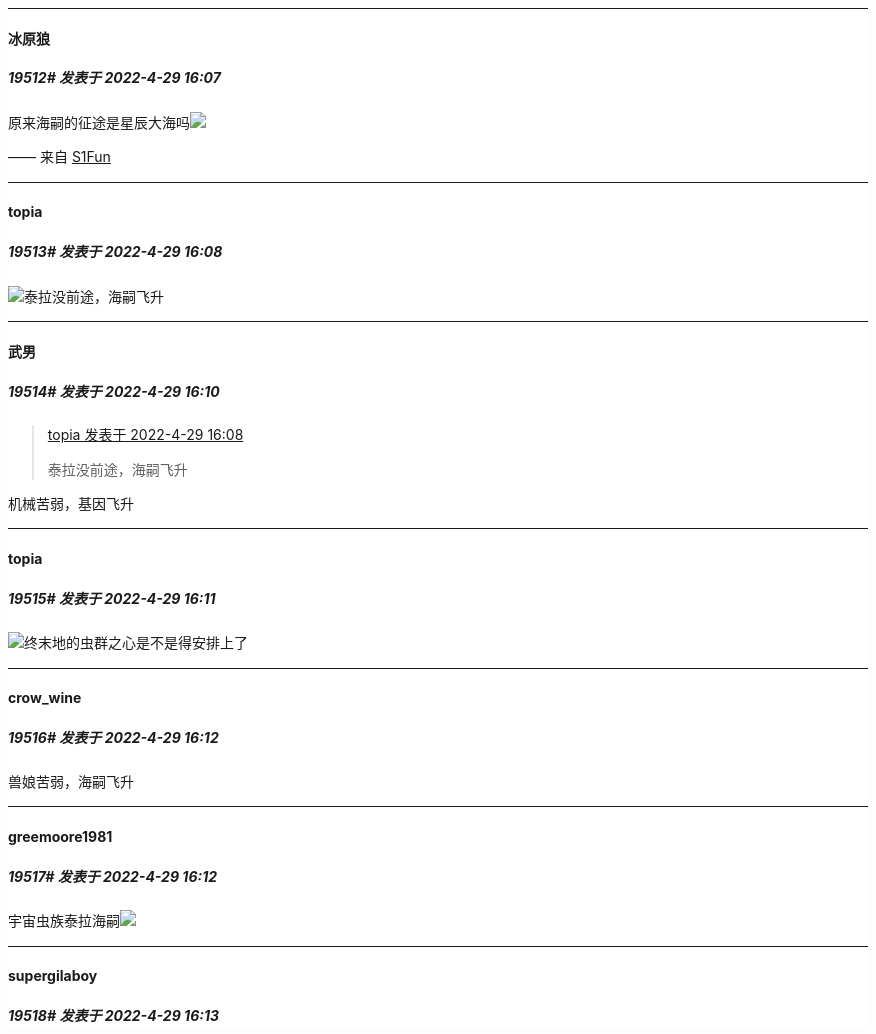 *****

####  冰原狼  
##### 19512#       发表于 2022-4-29 16:07

原来海嗣的征途是星辰大海吗<img src="https://static.saraba1st.com/image/smiley/face2017/068.png" referrerpolicy="no-referrer">

—— 来自 [S1Fun](https://s1fun.koalcat.com)

*****

####  topia  
##### 19513#       发表于 2022-4-29 16:08

<img src="https://static.saraba1st.com/image/smiley/face2017/062.gif" referrerpolicy="no-referrer">泰拉没前途，海嗣飞升

*****

####  武男  
##### 19514#       发表于 2022-4-29 16:10

<blockquote><a href="httphttps://bbs.saraba1st.com/2b/forum.php?mod=redirect&amp;goto=findpost&amp;pid=55634098&amp;ptid=2038816" target="_blank">topia 发表于 2022-4-29 16:08</a>

泰拉没前途，海嗣飞升</blockquote>
机械苦弱，基因飞升



*****

####  topia  
##### 19515#       发表于 2022-4-29 16:11

<img src="https://static.saraba1st.com/image/smiley/face2017/067.png" referrerpolicy="no-referrer">终末地的虫群之心是不是得安排上了

*****

####  crow_wine  
##### 19516#       发表于 2022-4-29 16:12

兽娘苦弱，海嗣飞升

*****

####  greemoore1981  
##### 19517#       发表于 2022-4-29 16:12

宇宙虫族泰拉海嗣<img src="https://static.saraba1st.com/image/smiley/face2017/067.png" referrerpolicy="no-referrer">

*****

####  supergilaboy  
##### 19518#       发表于 2022-4-29 16:13
